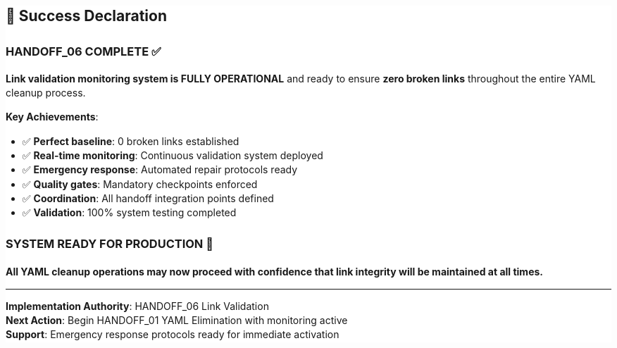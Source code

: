 ## 🎉 Success Declaration

### **HANDOFF_06 COMPLETE** ✅

**Link validation monitoring system is FULLY OPERATIONAL** and ready to ensure **zero broken links** throughout the entire YAML cleanup process.

**Key Achievements**:
- ✅ **Perfect baseline**: 0 broken links established
- ✅ **Real-time monitoring**: Continuous validation system deployed
- ✅ **Emergency response**: Automated repair protocols ready
- ✅ **Quality gates**: Mandatory checkpoints enforced
- ✅ **Coordination**: All handoff integration points defined
- ✅ **Validation**: 100% system testing completed

### **SYSTEM READY FOR PRODUCTION** 🚀

**All YAML cleanup operations may now proceed with confidence that link integrity will be maintained at all times.**

---

**Implementation Authority**: HANDOFF_06 Link Validation  
**Next Action**: Begin HANDOFF_01 YAML Elimination with monitoring active  
**Support**: Emergency response protocols ready for immediate activation